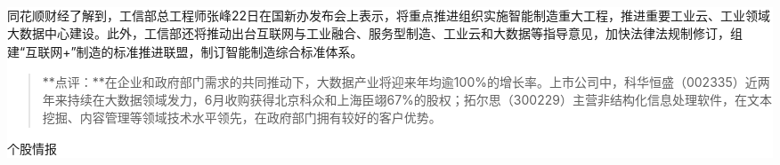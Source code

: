 



    
同花顺财经了解到，工信部总工程师张峰22日在国新办发布会上表示，将重点推进组织实施智能制造重大工程，推进重要工业云、工业领域大数据中心建设。此外，工信部还将推动出台互联网与工业融合、服务型制造、工业云和大数据等指导意见，加快法律法规制修订，组建“互联网+”制造的标准推进联盟，制订智能制造综合标准体系。






























    

                                                                                              
 > **点评：**在企业和政府部门需求的共同推动下，大数据产业将迎来年均逾100%的增长率。上市公司中，科华恒盛（002335）近两年来持续在大数据领域发力，6月收购获得北京科众和上海臣翊67%的股权；拓尔思（300229）主营非结构化信息处理软件，在文本挖掘、内容管理等领域技术水平领先，在政府部门拥有较好的客户优势。






























    
个股情报













